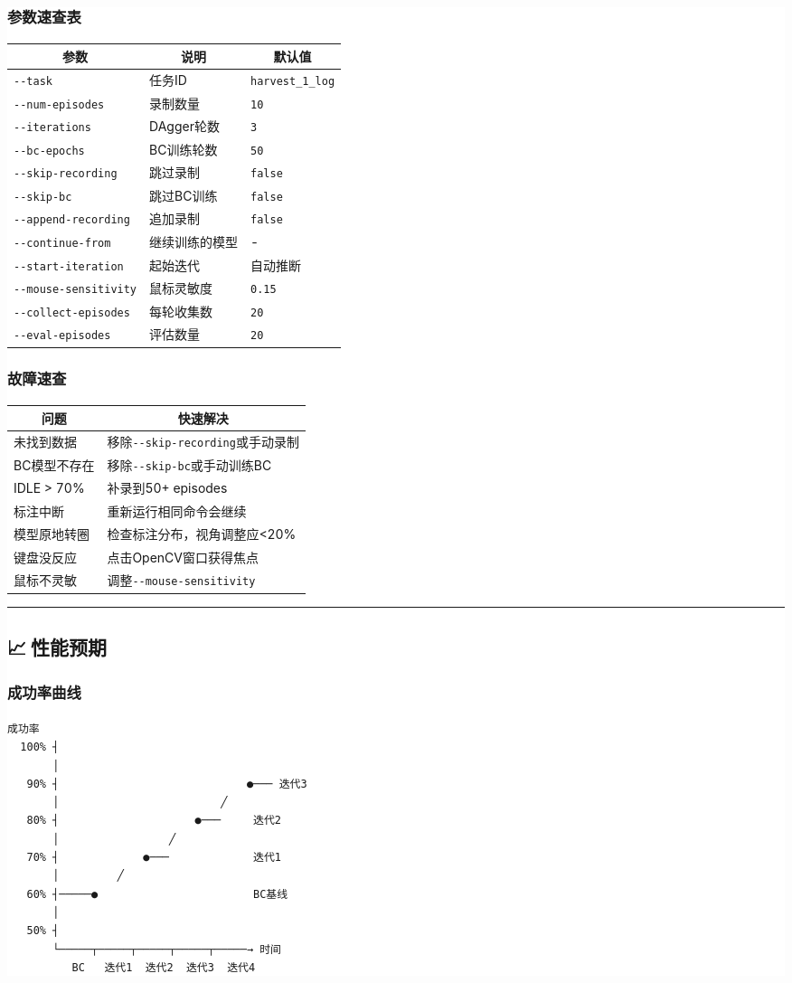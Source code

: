 ### **参数速查表**

| 参数 | 说明 | 默认值 |
|------|------|--------|
| `--task` | 任务ID | `harvest_1_log` |
| `--num-episodes` | 录制数量 | `10` |
| `--iterations` | DAgger轮数 | `3` |
| `--bc-epochs` | BC训练轮数 | `50` |
| `--skip-recording` | 跳过录制 | `false` |
| `--skip-bc` | 跳过BC训练 | `false` |
| `--append-recording` | 追加录制 | `false` |
| `--continue-from` | 继续训练的模型 | - |
| `--start-iteration` | 起始迭代 | 自动推断 |
| `--mouse-sensitivity` | 鼠标灵敏度 | `0.15` |
| `--collect-episodes` | 每轮收集数 | `20` |
| `--eval-episodes` | 评估数量 | `20` |

### **故障速查**

| 问题 | 快速解决 |
|------|----------|
| 未找到数据 | 移除`--skip-recording`或手动录制 |
| BC模型不存在 | 移除`--skip-bc`或手动训练BC |
| IDLE > 70% | 补录到50+ episodes |
| 标注中断 | 重新运行相同命令会继续 |
| 模型原地转圈 | 检查标注分布，视角调整应<20% |
| 键盘没反应 | 点击OpenCV窗口获得焦点 |
| 鼠标不灵敏 | 调整`--mouse-sensitivity` |

---

## 📈 **性能预期**

### **成功率曲线**

```
成功率
  100% ┤
       │
   90% ┤                             ●─── 迭代3
       │                         ╱
   80% ┤                     ●───     迭代2
       │                 ╱
   70% ┤             ●───             迭代1
       │         ╱
   60% ┤─────●                        BC基线
       │
   50% ┤
       └─────┬─────┬─────┬─────┬─────→ 时间
          BC   迭代1  迭代2  迭代3  迭代4
```